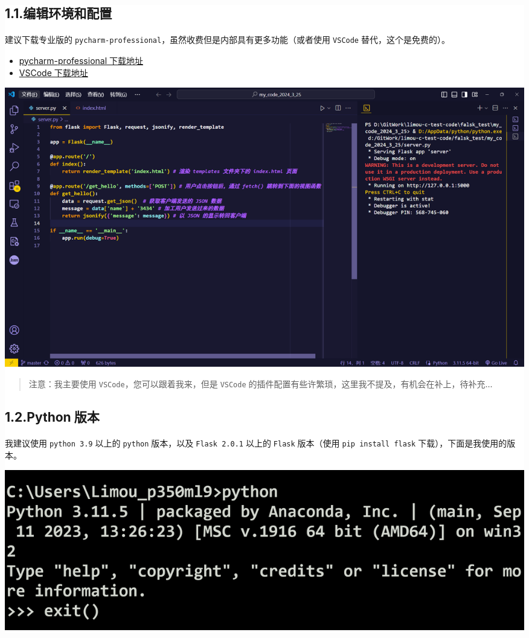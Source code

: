 ## 1.1.编辑环境和配置

建议下载专业版的 `pycharm-professional`，虽然收费但是内部具有更多功能（或者使用 `VSCode` 替代，这个是免费的）。

-   [pycharm-professional 下载地址](https://www.jetbrains.com/pycharm/)
-   [VSCode 下载地址](https://code.visualstudio.com/)

![VSCode 界面图](./assets/image-20240326124356657.png)

>   注意：我主要使用 `VSCode`，您可以跟着我来，但是 `VSCode` 的插件配置有些许繁琐，这里我不提及，有机会在补上，待补充...

## 1.2.Python 版本

我建议使用 `python 3.9` 以上的 `python` 版本，以及 `Flask 2.0.1` 以上的 `Flask` 版本（使用 `pip install flask` 下载），下面是我使用的版本。

![image-20240325213018543](./assets/image-20240325213018543.png)
